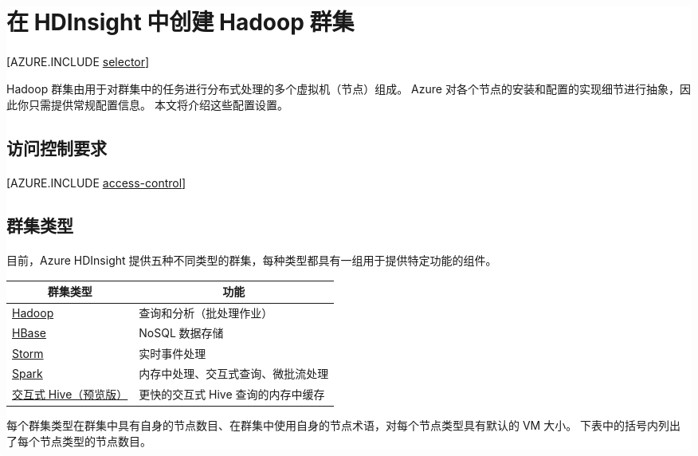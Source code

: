 <properties
    pageTitle="在 Azure HDInsight 上创建 Hadoop、HBase、Kafka、Storm 或 Spark | Azure"
    description="了解如何使用浏览器、Azure CLI、Azure PowerShell、REST 或 SDK 在 Linux 上创建适用于 HDInsight 的 Hadoop、HBase、Storm 或 Spark 群集。"
    services="hdinsight"
    documentationcenter=""
    author="mumian"
    manager="jhubbard"
    editor="cgronlun"
    tags="azure-portal"
    translationtype="Human Translation" />
<tags
    ms.assetid="23a01938-3fe5-4e2e-8e8b-3368e1bbe2ca"
    ms.service="hdinsight"
    ms.custom="hdinsightactive"
    ms.devlang="na"
    ms.topic="article"
    ms.tgt_pltfrm="na"
    ms.workload="big-data"
    ms.date="02/17/2017"
    wacn.date="05/08/2017"
    ms.author="jgao"
    ms.sourcegitcommit="2c4ee90387d280f15b2f2ed656f7d4862ad80901"
    ms.openlocfilehash="6653ad841e348a84a64a9d79ccd58660eaf638b2"
    ms.lasthandoff="04/28/2017" />

# <a name="create-hadoop-clusters-in-hdinsight"></a>在 HDInsight 中创建 Hadoop 群集
[AZURE.INCLUDE [selector](../../includes/hdinsight-create-linux-cluster-selector.md)]

Hadoop 群集由用于对群集中的任务进行分布式处理的多个虚拟机（节点）组成。 Azure 对各个节点的安装和配置的实现细节进行抽象，因此你只需提供常规配置信息。 本文将介绍这些配置设置。

## <a name="access-control-requirements"></a>访问控制要求
[AZURE.INCLUDE [access-control](../../includes/hdinsight-access-control-requirements.md)]

## <a name="cluster-types"></a>群集类型
目前，Azure HDInsight 提供五种不同类型的群集，每种类型都具有一组用于提供特定功能的组件。

| 群集类型 | 功能 |
| --- | --- |
| [Hadoop](/documentation/articles/hdinsight-hadoop-introduction/) |查询和分析（批处理作业） |
| [HBase](/documentation/articles/hdinsight-hbase-overview/) |NoSQL 数据存储 |
| [Storm](/documentation/articles/hdinsight-storm-overview/) |实时事件处理 |
| [Spark](/documentation/articles/hdinsight-apache-spark-overview/) |内存中处理、交互式查询、微批流处理 |
| [交互式 Hive（预览版）](/documentation/articles/hdinsight-hadoop-use-interactive-hive/) |更快的交互式 Hive 查询的内存中缓存 |

每个群集类型在群集中具有自身的节点数目、在群集中使用自身的节点术语，对每个节点类型具有默认的 VM 大小。 下表中的括号内列出了每个节点类型的节点数目。
